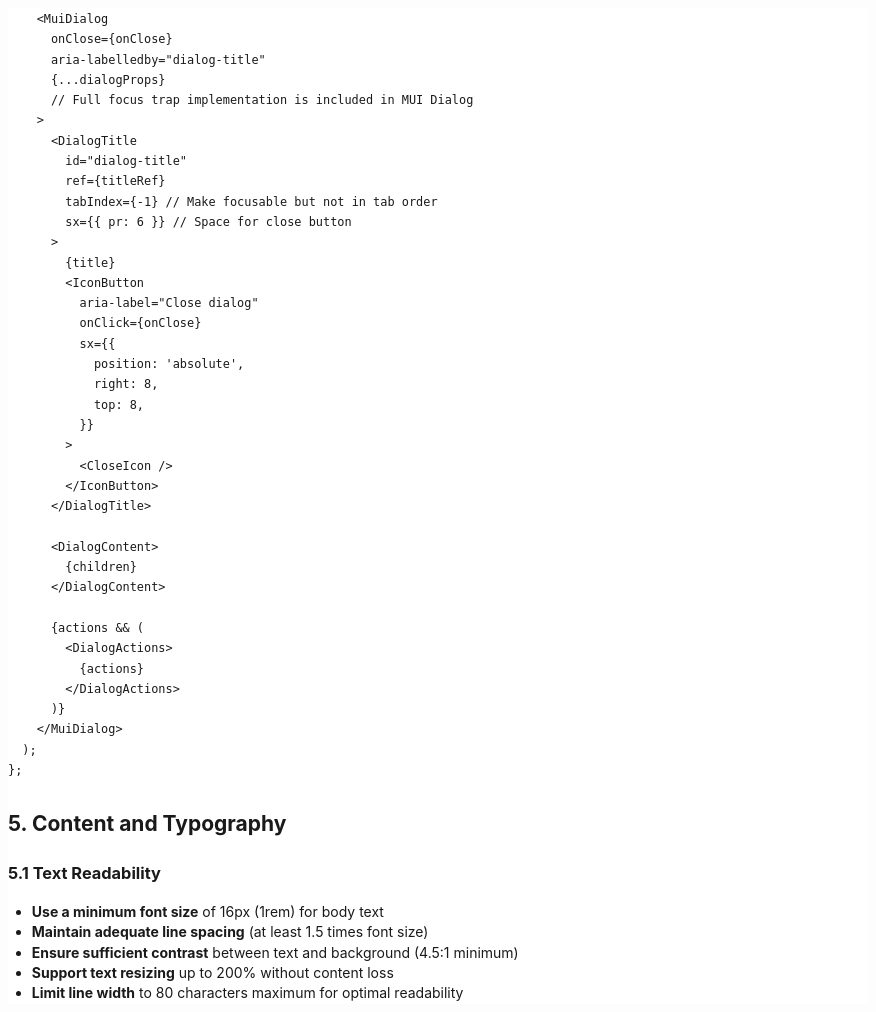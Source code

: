 ```tsx
    <MuiDialog
      onClose={onClose}
      aria-labelledby="dialog-title"
      {...dialogProps}
      // Full focus trap implementation is included in MUI Dialog
    >
      <DialogTitle 
        id="dialog-title"
        ref={titleRef}
        tabIndex={-1} // Make focusable but not in tab order
        sx={{ pr: 6 }} // Space for close button
      >
        {title}
        <IconButton
          aria-label="Close dialog"
          onClick={onClose}
          sx={{
            position: 'absolute',
            right: 8,
            top: 8,
          }}
        >
          <CloseIcon />
        </IconButton>
      </DialogTitle>
      
      <DialogContent>
        {children}
      </DialogContent>
      
      {actions && (
        <DialogActions>
          {actions}
        </DialogActions>
      )}
    </MuiDialog>
  );
};
```

## 5. Content and Typography

### 5.1 Text Readability

- **Use a minimum font size** of 16px (1rem) for body text
- **Maintain adequate line spacing** (at least 1.5 times font size)
- **Ensure sufficient contrast** between text and background (4.5:1 minimum)
- **Support text resizing** up to 200% without content loss
- **Limit line width** to 80 characters maximum for optimal readability

